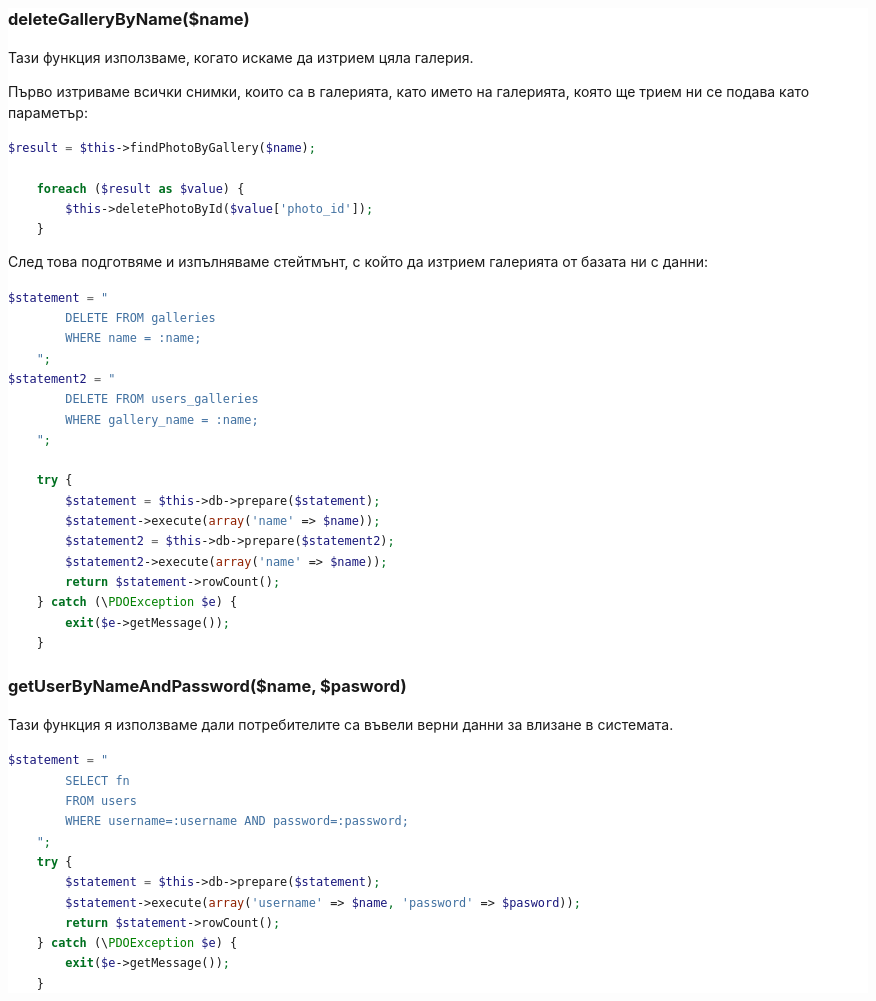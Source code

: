 ### deleteGalleryByName($name)

Тази функция използваме, когато искаме да изтрием цяла галерия.

Първо изтриваме всички снимки, които са в галерията, като името на галерията, която ще трием ни се подава като параметър:

```php
$result = $this->findPhotoByGallery($name);

    foreach ($result as $value) {
        $this->deletePhotoById($value['photo_id']);
    }
```

След това подготвяме и изпълняваме стейтмънт, с който да изтрием галерията от базата ни с данни:

```php
$statement = "
        DELETE FROM galleries
        WHERE name = :name;
    ";
$statement2 = "
        DELETE FROM users_galleries
        WHERE gallery_name = :name;
    ";

    try {
        $statement = $this->db->prepare($statement);
        $statement->execute(array('name' => $name));
      	$statement2 = $this->db->prepare($statement2);
        $statement2->execute(array('name' => $name));
        return $statement->rowCount();
    } catch (\PDOException $e) {
        exit($e->getMessage());
    }   
```

### getUserByNameAndPassword($name, $pasword)

Тази функция я използваме дали потребителите са въвели верни данни за влизане в системата.

```php
$statement = "
        SELECT fn 
        FROM users
        WHERE username=:username AND password=:password;
    ";
    try {
        $statement = $this->db->prepare($statement);
        $statement->execute(array('username' => $name, 'password' => $pasword));
        return $statement->rowCount();
    } catch (\PDOException $e) {
        exit($e->getMessage());
    } 
```
